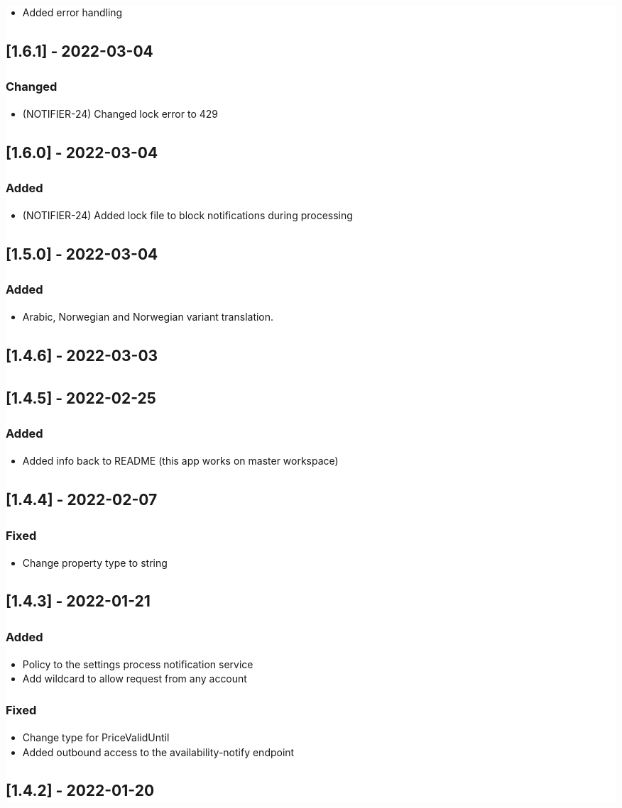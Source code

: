 - Added error handling

## [1.6.1] - 2022-03-04

### Changed

- (NOTIFIER-24) Changed lock error to 429

## [1.6.0] - 2022-03-04

### Added

- (NOTIFIER-24) Added lock file to block notifications during processing

## [1.5.0] - 2022-03-04

### Added

- Arabic, Norwegian and Norwegian variant translation.

## [1.4.6] - 2022-03-03

## [1.4.5] - 2022-02-25

### Added

- Added info back to README (this app works on master workspace)

## [1.4.4] - 2022-02-07

### Fixed

- Change property type to string

## [1.4.3] - 2022-01-21

### Added

- Policy to the settings process notification service
- Add wildcard to allow request from any account

### Fixed

- Change type for PriceValidUntil
- Added outbound access to the availability-notify endpoint

## [1.4.2] - 2022-01-20
